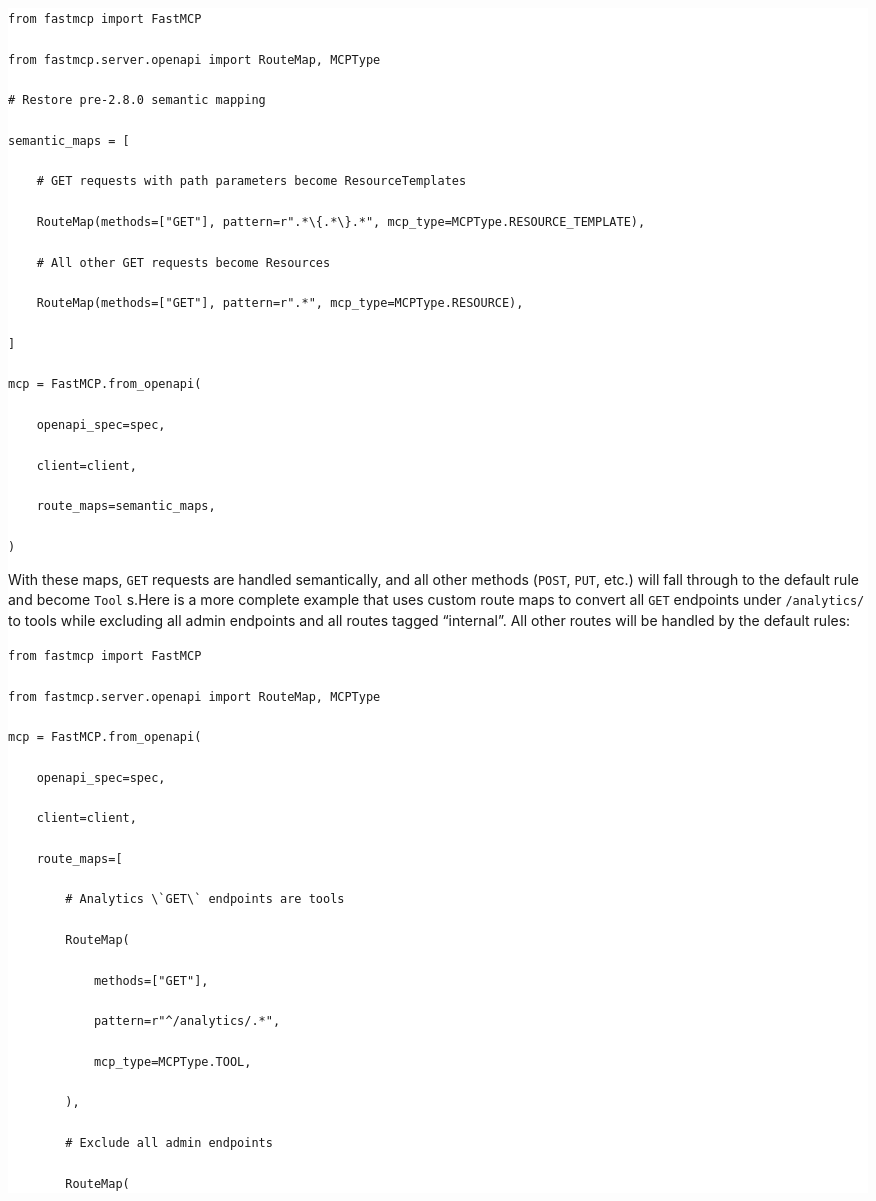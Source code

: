 ```
from fastmcp import FastMCP

from fastmcp.server.openapi import RouteMap, MCPType

# Restore pre-2.8.0 semantic mapping

semantic_maps = [

    # GET requests with path parameters become ResourceTemplates

    RouteMap(methods=["GET"], pattern=r".*\{.*\}.*", mcp_type=MCPType.RESOURCE_TEMPLATE),

    # All other GET requests become Resources

    RouteMap(methods=["GET"], pattern=r".*", mcp_type=MCPType.RESOURCE),

]

mcp = FastMCP.from_openapi(

    openapi_spec=spec,

    client=client,

    route_maps=semantic_maps,

)
```

With these maps, `GET` requests are handled semantically, and all other methods (`POST`, `PUT`, etc.) will fall through to the default rule and become `Tool` s.Here is a more complete example that uses custom route maps to convert all `GET` endpoints under `/analytics/` to tools while excluding all admin endpoints and all routes tagged “internal”. All other routes will be handled by the default rules:

```
from fastmcp import FastMCP

from fastmcp.server.openapi import RouteMap, MCPType

mcp = FastMCP.from_openapi(

    openapi_spec=spec,

    client=client,

    route_maps=[

        # Analytics \`GET\` endpoints are tools

        RouteMap(

            methods=["GET"], 

            pattern=r"^/analytics/.*", 

            mcp_type=MCPType.TOOL,

        ),

        # Exclude all admin endpoints

        RouteMap(

```